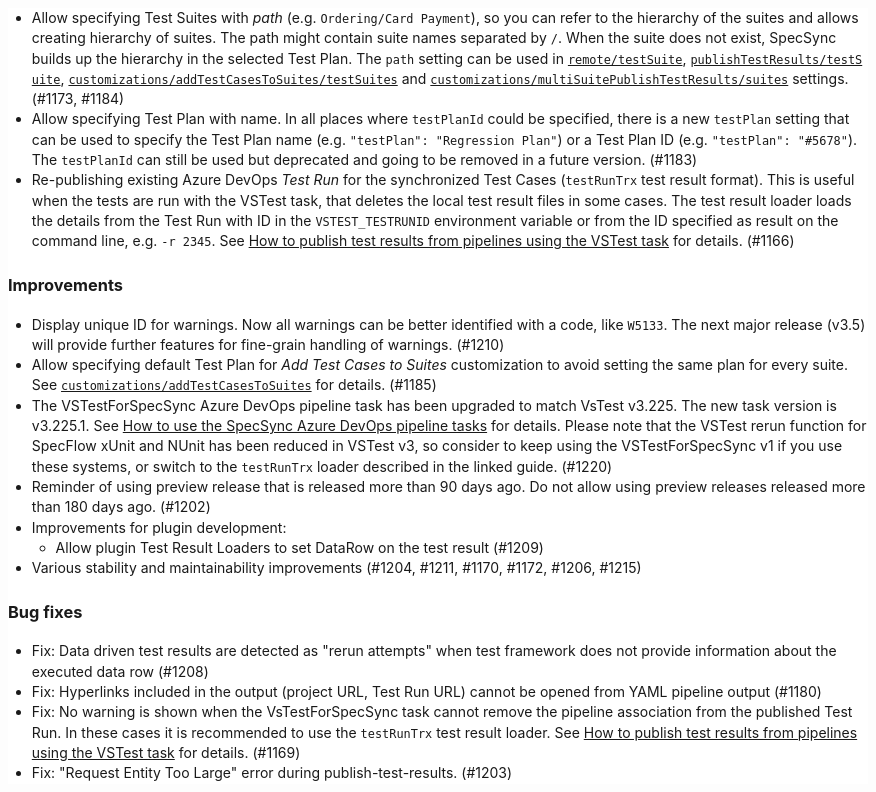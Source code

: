 * Allow specifying Test Suites with *path* (e.g. `Ordering/Card Payment`), so you can refer to the hierarchy of the suites and allows creating hierarchy of suites. The path might contain suite names separated by `/`. When the suite does not exist, SpecSync builds up the hierarchy in the selected Test Plan. The `path` setting can be used in [`remote/testSuite`](reference/configuration/configuration-remote.md), [`publishTestResults/testSuite`](reference/configuration/configuration-publishtestresults.md), [`customizations/addTestCasesToSuites/testSuites`](reference/configuration/configuration-customizations.md#addtestcasestosuites) and [`customizations/multiSuitePublishTestResults/suites`](reference/configuration/configuration-customizations.md#multisuitepublishtestresults) settings. (#1173, #1184)
* Allow specifying Test Plan with name. In all places where `testPlanId` could be specified, there is a new `testPlan` setting that can be used to specify the Test Plan name (e.g. `"testPlan": "Regression Plan"`) or a Test Plan ID (e.g. `"testPlan": "#5678"`). The `testPlanId` can still be used but deprecated and going to be removed in a future version. (#1183)
* Re-publishing existing Azure DevOps *Test Run* for the synchronized Test Cases (`testRunTrx` test result format). This is useful when the tests are run with the VSTest task, that deletes the local test result files in some cases. The test result loader loads the details from the Test Run with ID in the `VSTEST_TESTRUNID` environment variable or from the ID specified as result on the command line, e.g. `-r 2345`. See [How to publish test results from pipelines using the VSTest task](important-concepts/how-to-publish-test-results-from-pipelines-using-the-vstest-task.md) for details. (#1166)

### Improvements

* Display unique ID for warnings. Now all warnings can be better identified with a code, like `W5133`. The next major release (v3.5) will provide further features for fine-grain handling of warnings. (#1210)
* Allow specifying default Test Plan for *Add Test Cases to Suites* customization to avoid setting the same plan for every suite. See [`customizations/addTestCasesToSuites`](reference/configuration/configuration-customizations.md#addtestcasestosuites) for details. (#1185)
* The VSTestForSpecSync Azure DevOps pipeline task has been upgraded to match VsTest v3.225. The new task version is v3.225.1. See [How to use the SpecSync Azure DevOps pipeline tasks](important-concepts/how-to-use-the-pipeline-tasks.md) for details. Please note that the VSTest rerun function for SpecFlow xUnit and NUnit has been reduced in VSTest v3, so consider to keep using the VSTestForSpecSync v1 if you use these systems, or switch to the `testRunTrx` loader described in the linked guide. (#1220)
* Reminder of using preview release that is released more than 90 days ago. Do not allow using preview releases released more than 180 days ago. (#1202)
* Improvements for plugin development:
  * Allow plugin Test Result Loaders to set DataRow on the test result (#1209)
* Various stability and maintainability improvements (#1204, #1211, #1170, #1172, #1206, #1215)

### Bug fixes

* Fix: Data driven test results are detected as "rerun attempts" when test framework does not provide information about the executed data row (#1208)
* Fix: Hyperlinks included in the output (project URL, Test Run URL) cannot be opened from YAML pipeline output (#1180)
* Fix: No warning is shown when the VsTestForSpecSync task cannot remove the pipeline association from the published Test Run. In these cases it is recommended to use the `testRunTrx` test result loader. See [How to publish test results from pipelines using the VSTest task](important-concepts/how-to-publish-test-results-from-pipelines-using-the-vstest-task.md) for details. (#1169)
* Fix: "Request Entity Too Large" error during publish-test-results. (#1203)
